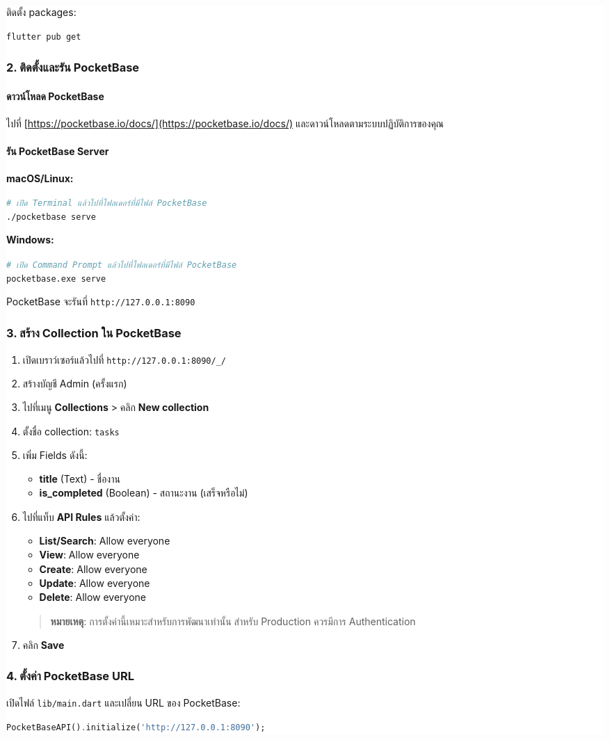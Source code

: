 ติดตั้ง packages:

```bash
flutter pub get
```

### 2. ติดตั้งและรัน PocketBase

#### ดาวน์โหลด PocketBase

ไปที่ [https://pocketbase.io/docs/](https://pocketbase.io/docs/) และดาวน์โหลดตามระบบปฏิบัติการของคุณ

#### รัน PocketBase Server

**macOS/Linux:**
```bash
# เปิด Terminal แล้วไปที่โฟลเดอร์ที่มีไฟล์ PocketBase
./pocketbase serve
```

**Windows:**
```bash
# เปิด Command Prompt แล้วไปที่โฟลเดอร์ที่มีไฟล์ PocketBase
pocketbase.exe serve
```

PocketBase จะรันที่ `http://127.0.0.1:8090`

### 3. สร้าง Collection ใน PocketBase

1. เปิดเบราว์เซอร์แล้วไปที่ `http://127.0.0.1:8090/_/`
2. สร้างบัญชี Admin (ครั้งแรก)
3. ไปที่เมนู **Collections** > คลิก **New collection**
4. ตั้งชื่อ collection: `tasks`
5. เพิ่ม Fields ดังนี้:
   - **title** (Text) - ชื่องาน
   - **is_completed** (Boolean) - สถานะงาน (เสร็จหรือไม่)

6. ไปที่แท็บ **API Rules** แล้วตั้งค่า:
   - **List/Search**: Allow everyone
   - **View**: Allow everyone
   - **Create**: Allow everyone
   - **Update**: Allow everyone
   - **Delete**: Allow everyone

   > **หมายเหตุ**: การตั้งค่านี้เหมาะสำหรับการพัฒนาเท่านั้น สำหรับ Production ควรมีการ Authentication

7. คลิก **Save**

### 4. ตั้งค่า PocketBase URL

เปิดไฟล์ `lib/main.dart` และเปลี่ยน URL ของ PocketBase:

```dart
PocketBaseAPI().initialize('http://127.0.0.1:8090');
```
